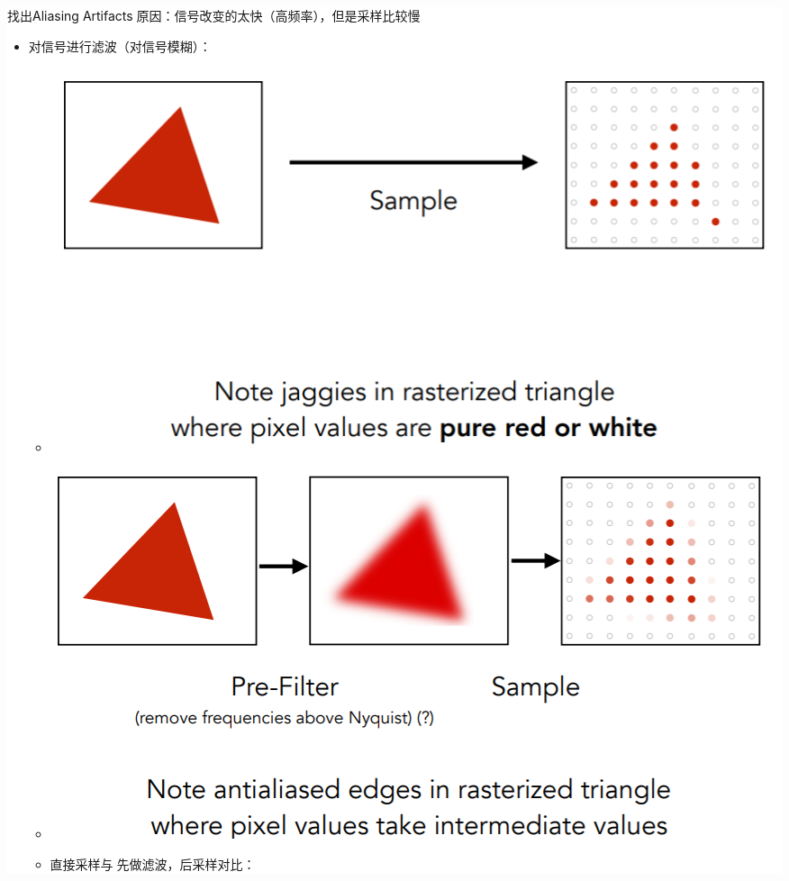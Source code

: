   找出Aliasing Artifacts 原因：信号改变的太快（高频率），但是采样比较慢

- 对信号进行滤波（对信号模糊）：

  - ![image-20211022084501388](高级计算机图形学二.assets/image-20211022084501388.png)

  - ![image-20211022084509983](高级计算机图形学二.assets/image-20211022084509983.png)

  - 直接采样与 先做滤波，后采样对比：
